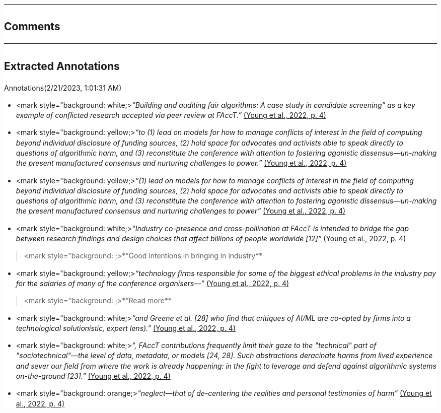 ----

## Comments



----

## Extracted Annotations

Annotations(2/21/2023, 1:01:31 AM)

- <mark style="background: white;>*“Building and auditing fair algorithms: A case study in candidate screening” as a key example of conflicted research accepted via peer review at FAccT.”*</mark> [(Young et al., 2022, p. 4)](zotero://open-pdf/library/items/C2JX8JRD?page=4&annotation=6HUTHAKT) 

- <mark style="background: yellow;>*“to (1) lead on models for how to manage conflicts of interest in the field of computing beyond individual disclosure of funding sources, (2) hold space for advocates and activists able to speak directly to questions of algorithmic harm, and (3) reconstitute the conference with attention to fostering agonistic dissensus—un-making the present manufactured consensus and nurturing challenges to power.”*</mark> [(Young et al., 2022, p. 4)](zotero://open-pdf/library/items/C2JX8JRD?page=4&annotation=6SBWAGBY) 

- <mark style="background: yellow;>*“(1) lead on models for how to manage conflicts of interest in the field of computing beyond individual disclosure of funding sources, (2) hold space for advocates and activists able to speak directly to questions of algorithmic harm, and (3) reconstitute the conference with attention to fostering agonistic dissensus—un-making the present manufactured consensus and nurturing challenges to power”*</mark> [(Young et al., 2022, p. 4)](zotero://open-pdf/library/items/C2JX8JRD?page=4&annotation=WIXU74AP) 

- <mark style="background: white;>*“Industry co-presence and cross-pollination at FAccT is intended to bridge the gap between research findings and design choices that affect billions of people worldwide [12]”*</mark> [(Young et al., 2022, p. 4)](zotero://open-pdf/library/items/C2JX8JRD?page=4&annotation=7G33RM4A) 

> <mark style="background: ;>*“Good intentions in bringing in industry**</mark> [ ](zotero://open-pdf/library/items/R9ZNC3V2?page=undefined&annotation=)  

- <mark style="background: yellow;>*“technology firms responsible for some of the biggest ethical problems in the industry pay for the salaries of many of the conference organisers—”*</mark> [(Young et al., 2022, p. 4)](zotero://open-pdf/library/items/C2JX8JRD?page=4&annotation=QIKBQ9M3) 

> <mark style="background: ;>*“Read more**</mark> [ ](zotero://open-pdf/library/items/R9ZNC3V2?page=undefined&annotation=)  

- <mark style="background: white;>*“and Greene et al. [28] who find that critiques of AI/ML are co-opted by firms into a technological solutionistic, expert lens).”*</mark> [(Young et al., 2022, p. 4)](zotero://open-pdf/library/items/C2JX8JRD?page=4&annotation=YTQZ6GVI) 

- <mark style="background: white;>*“, FAccT contributions frequently limit their gaze to the "technical" part of "sociotechnical"—the level of data, metadata, or models [24, 28]. Such abstractions deracinate harms from lived experience and sever our field from where the work is already happening: in the fight to leverage and defend against algorithmic systems on-the-ground [23].”*</mark> [(Young et al., 2022, p. 4)](zotero://open-pdf/library/items/C2JX8JRD?page=4&annotation=836KBQZQ) 

- <mark style="background: orange;>*“neglect—that of de-centering the realities and personal testimonies of harm”*</mark> [(Young et al., 2022, p. 4)](zotero://open-pdf/library/items/C2JX8JRD?page=4&annotation=IG5KWSE6) 
